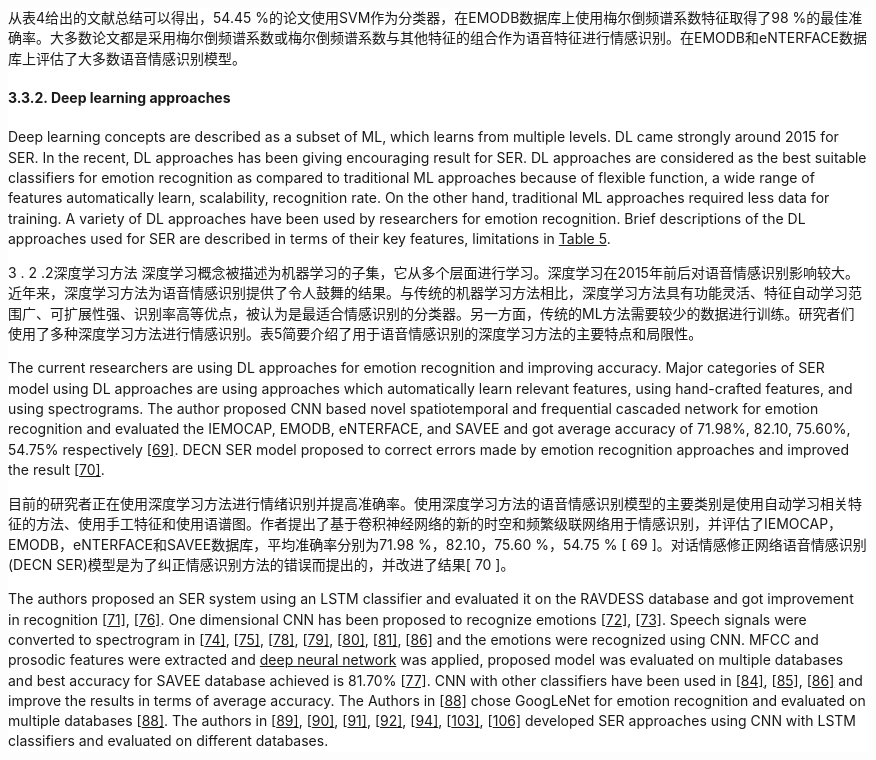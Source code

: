 从表4给出的文献总结可以得出，54.45 %的论文使用SVM作为分类器，在EMODB数据库上使用梅尔倒频谱系数特征取得了98 %的最佳准确率。大多数论文都是采用梅尔倒频谱系数或梅尔倒频谱系数与其他特征的组合作为语音特征进行情感识别。在EMODB和eNTERFACE数据库上评估了大多数语音情感识别模型。

#### 3.3.2. Deep learning approaches

Deep learning concepts are described as a subset of ML, which learns from multiple levels. DL came strongly around 2015 for SER. In the recent, DL approaches has been giving encouraging result for SER. DL approaches are considered as the best suitable classifiers for emotion recognition as compared to traditional ML approaches because of flexible function, a wide range of features automatically learn, scalability, recognition rate. On the other hand, traditional ML approaches required less data for training. A variety of DL approaches have been used by researchers for emotion recognition. Brief descriptions of the DL approaches used for SER are described in terms of their key features, limitations in [Table 5](https://www.sciencedirect.com/science/article/pii/S0925231222003964#t0025).

3 . 2 .2深度学习方法
深度学习概念被描述为机器学习的子集，它从多个层面进行学习。深度学习在2015年前后对语音情感识别影响较大。近年来，深度学习方法为语音情感识别提供了令人鼓舞的结果。与传统的机器学习方法相比，深度学习方法具有功能灵活、特征自动学习范围广、可扩展性强、识别率高等优点，被认为是最适合情感识别的分类器。另一方面，传统的ML方法需要较少的数据进行训练。研究者们使用了多种深度学习方法进行情感识别。表5简要介绍了用于语音情感识别的深度学习方法的主要特点和局限性。

The current researchers are using DL approaches for emotion recognition and improving accuracy. Major categories of SER model using DL approaches are using approaches which automatically learn relevant features, using hand-crafted features, and using spectrograms. The author proposed CNN based novel spatiotemporal and frequential cascaded network for emotion recognition and evaluated the IEMOCAP, EMODB, eNTERFACE, and SAVEE and got average accuracy of 71.98%, 82.10, 75.60%, 54.75% respectively [[69\]](https://www.sciencedirect.com/science/article/pii/S0925231222003964#b0345). DECN SER model proposed to correct errors made by emotion recognition approaches and improved the result [[70\]](https://www.sciencedirect.com/science/article/pii/S0925231222003964#b0350). 

目前的研究者正在使用深度学习方法进行情绪识别并提高准确率。使用深度学习方法的语音情感识别模型的主要类别是使用自动学习相关特征的方法、使用手工特征和使用语谱图。作者提出了基于卷积神经网络的新的时空和频繁级联网络用于情感识别，并评估了IEMOCAP，EMODB，eNTERFACE和SAVEE数据库，平均准确率分别为71.98 %，82.10，75.60 %，54.75 % [ 69 ]。对话情感修正网络语音情感识别(DECN SER)模型是为了纠正情感识别方法的错误而提出的，并改进了结果[ 70 ]。

The authors proposed an SER system using an LSTM classifier and evaluated it on the RAVDESS database and got improvement in recognition [[71\]](https://www.sciencedirect.com/science/article/pii/S0925231222003964#b0355), [[76\]](https://www.sciencedirect.com/science/article/pii/S0925231222003964#b0380). One dimensional CNN has been proposed to recognize emotions [[72\]](https://www.sciencedirect.com/science/article/pii/S0925231222003964#b0360), [[73\]](https://www.sciencedirect.com/science/article/pii/S0925231222003964#b0365). Speech signals were converted to spectrogram in [[74\]](https://www.sciencedirect.com/science/article/pii/S0925231222003964#b0370), [[75\]](https://www.sciencedirect.com/science/article/pii/S0925231222003964#b0375), [[78\]](https://www.sciencedirect.com/science/article/pii/S0925231222003964#b0390), [[79\]](https://www.sciencedirect.com/science/article/pii/S0925231222003964#b0395), [[80\]](https://www.sciencedirect.com/science/article/pii/S0925231222003964#b0400), [[81\]](https://www.sciencedirect.com/science/article/pii/S0925231222003964#b0405), [[86\]](https://www.sciencedirect.com/science/article/pii/S0925231222003964#b0430) and the emotions were recognized using CNN. MFCC and prosodic features were extracted and [deep neural network](https://www.sciencedirect.com/topics/computer-science/deep-neural-network) was applied, proposed model was evaluated on multiple databases and best accuracy for SAVEE database achieved is 81.70% [[77\]](https://www.sciencedirect.com/science/article/pii/S0925231222003964#b0385). CNN with other classifiers have been used in [[84\]](https://www.sciencedirect.com/science/article/pii/S0925231222003964#b0420), [[85\]](https://www.sciencedirect.com/science/article/pii/S0925231222003964#b0425), [[86\]](https://www.sciencedirect.com/science/article/pii/S0925231222003964#b0430) and improve the results in terms of average accuracy. The Authors in [[88\]](https://www.sciencedirect.com/science/article/pii/S0925231222003964#b0440) chose GoogLeNet for emotion recognition and evaluated on multiple databases [[88\]](https://www.sciencedirect.com/science/article/pii/S0925231222003964#b0440). The authors in [[89\]](https://www.sciencedirect.com/science/article/pii/S0925231222003964#b0445), [[90\]](https://www.sciencedirect.com/science/article/pii/S0925231222003964#b0450), [[91\]](https://www.sciencedirect.com/science/article/pii/S0925231222003964#b0455), [[92\]](https://www.sciencedirect.com/science/article/pii/S0925231222003964#b0460), [[94\]](https://www.sciencedirect.com/science/article/pii/S0925231222003964#b0470), [[103\]](https://www.sciencedirect.com/science/article/pii/S0925231222003964#b0515), [[106\]](https://www.sciencedirect.com/science/article/pii/S0925231222003964#b0530) developed SER approaches using CNN with LSTM classifiers and evaluated on different databases. 
